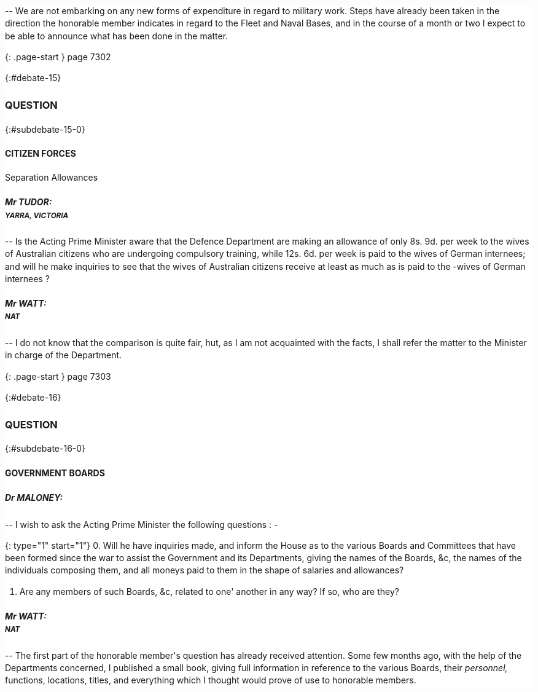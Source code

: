 -- We are not embarking on any new forms of expenditure in regard to military work. Steps have already been taken in the direction the honorable member indicates in regard to the Fleet and Naval Bases, and in the course of a month or two I expect to be able to announce what has been done in the matter. 

{: .page-start }
page 7302

{:#debate-15}
### QUESTION

{:#subdebate-15-0}
#### CITIZEN FORCES

Separation Allowances

##### Mr TUDOR:<br><small class="text-muted">YARRA, VICTORIA</small>

-- Is the Acting Prime Minister aware that the Defence Department are making an allowance of only 8s. 9d. per week to the wives of Australian citizens who are undergoing compulsory training, while 12s. 6d. per week is paid to the wives of German internees; and will he make inquiries to see that the wives of Australian citizens receive at least as much as is paid to the -wives of German internees ? 

##### Mr WATT:<br><small class="text-muted">NAT</small>

-- I do not know that the comparison is quite fair, hut, as I am not acquainted with the facts, I shall refer the matter to the Minister in charge of the Department. 

{: .page-start }
page 7303

{:#debate-16}
### QUESTION

{:#subdebate-16-0}
#### GOVERNMENT BOARDS

##### Dr MALONEY:

-- I wish to ask the Acting Prime Minister the following questions : - 

{: type="1" start="1"}
0. Will he have inquiries made, and inform the House as to the various Boards and Committees that have been formed since the war to assist the Government and its Departments, giving the names of the Boards, &amp;c, the names of the individuals composing them, and all moneys paid to them in the shape of salaries and allowances? 
1. Are any members of such Boards, &amp;c, related to one' another in any way? If so, who are they? 

##### Mr WATT:<br><small class="text-muted">NAT</small>

-- The first part of the honorable member's question has already received attention. Some few months ago, with the help of the Departments concerned, I published a small book, giving full information in reference to the various Boards, their  *personnel,*  functions, locations, titles, and everything which I thought would prove of use to honorable members. 
